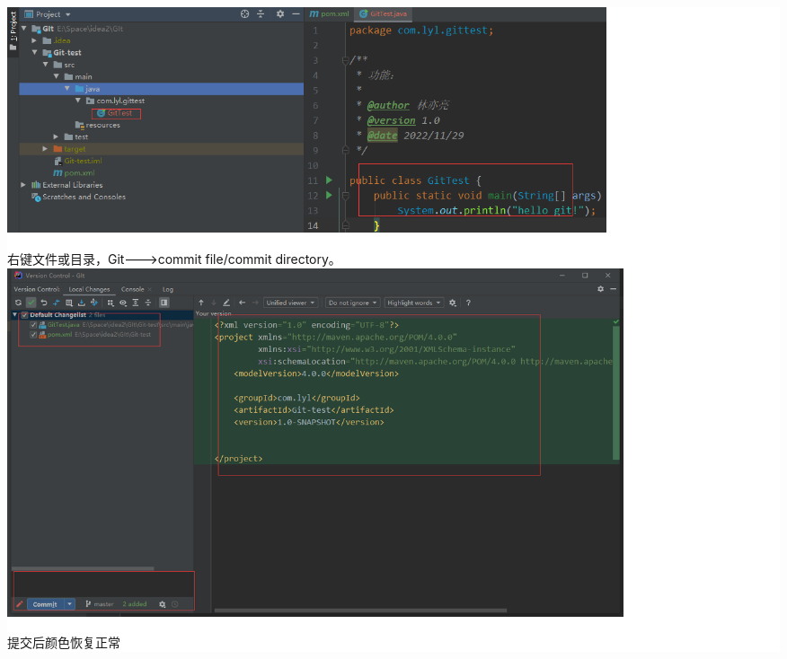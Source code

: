  <img src="images/image-20221129195319697.png" alt="image-20221129195319697" style="zoom:67%;" />

右键文件或目录，Git--->commit file/commit directory。<img src="images/image-20221129195639376.png" alt="image-20221129195639376" style="zoom:67%;" />

提交后颜色恢复正常
